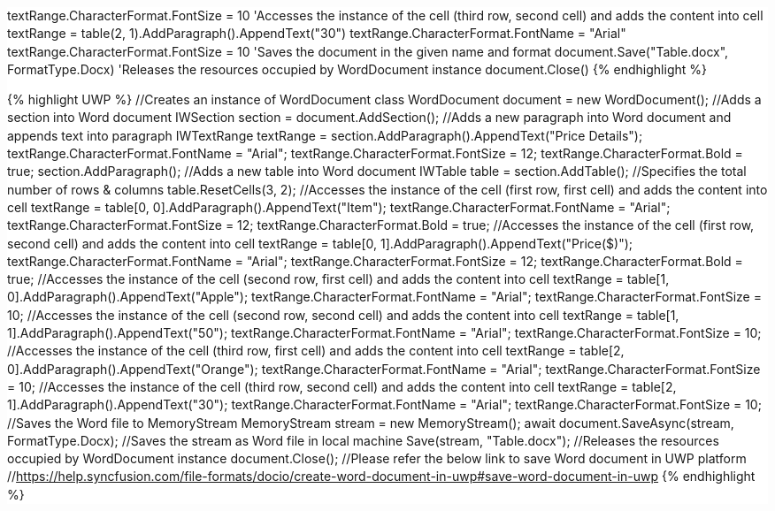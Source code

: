 textRange.CharacterFormat.FontSize = 10
'Accesses the instance of the cell (third row, second cell) and adds the content into cell
textRange = table(2, 1).AddParagraph().AppendText("30")
textRange.CharacterFormat.FontName = "Arial"
textRange.CharacterFormat.FontSize = 10
'Saves the document in the given name and format
document.Save("Table.docx", FormatType.Docx)
'Releases the resources occupied by WordDocument instance
document.Close()
{% endhighlight %}

{% highlight UWP %}
//Creates an instance of WordDocument class 
WordDocument document = new WordDocument();
//Adds a section into Word document
IWSection section = document.AddSection();
//Adds a new paragraph into Word document and appends text into paragraph
IWTextRange textRange = section.AddParagraph().AppendText("Price Details");
textRange.CharacterFormat.FontName = "Arial";
textRange.CharacterFormat.FontSize = 12;
textRange.CharacterFormat.Bold = true;
section.AddParagraph();
//Adds a new table into Word document
IWTable table = section.AddTable();
//Specifies the total number of rows & columns
table.ResetCells(3, 2);
//Accesses the instance of the cell (first row, first cell) and adds the content into cell
textRange = table[0, 0].AddParagraph().AppendText("Item");
textRange.CharacterFormat.FontName = "Arial";
textRange.CharacterFormat.FontSize = 12;
textRange.CharacterFormat.Bold = true;
//Accesses the instance of the cell (first row, second cell) and adds the content into cell
textRange = table[0, 1].AddParagraph().AppendText("Price($)");
textRange.CharacterFormat.FontName = "Arial";
textRange.CharacterFormat.FontSize = 12;
textRange.CharacterFormat.Bold = true;
//Accesses the instance of the cell (second row, first cell) and adds the content into cell
textRange = table[1, 0].AddParagraph().AppendText("Apple");
textRange.CharacterFormat.FontName = "Arial";
textRange.CharacterFormat.FontSize = 10;
//Accesses the instance of the cell (second row, second cell) and adds the content into cell
textRange = table[1, 1].AddParagraph().AppendText("50");
textRange.CharacterFormat.FontName = "Arial";
textRange.CharacterFormat.FontSize = 10;
//Accesses the instance of the cell (third row, first cell) and adds the content into cell
textRange = table[2, 0].AddParagraph().AppendText("Orange");
textRange.CharacterFormat.FontName = "Arial";
textRange.CharacterFormat.FontSize = 10;
//Accesses the instance of the cell (third row, second cell) and adds the content into cell
textRange = table[2, 1].AddParagraph().AppendText("30");
textRange.CharacterFormat.FontName = "Arial";
textRange.CharacterFormat.FontSize = 10;
//Saves the Word file to MemoryStream
MemoryStream stream = new MemoryStream();
await document.SaveAsync(stream, FormatType.Docx);
//Saves the stream as Word file in local machine
Save(stream, "Table.docx");
//Releases the resources occupied by WordDocument instance
document.Close();
//Please refer the below link to save Word document in UWP platform
//https://help.syncfusion.com/file-formats/docio/create-word-document-in-uwp#save-word-document-in-uwp
{% endhighlight %}

